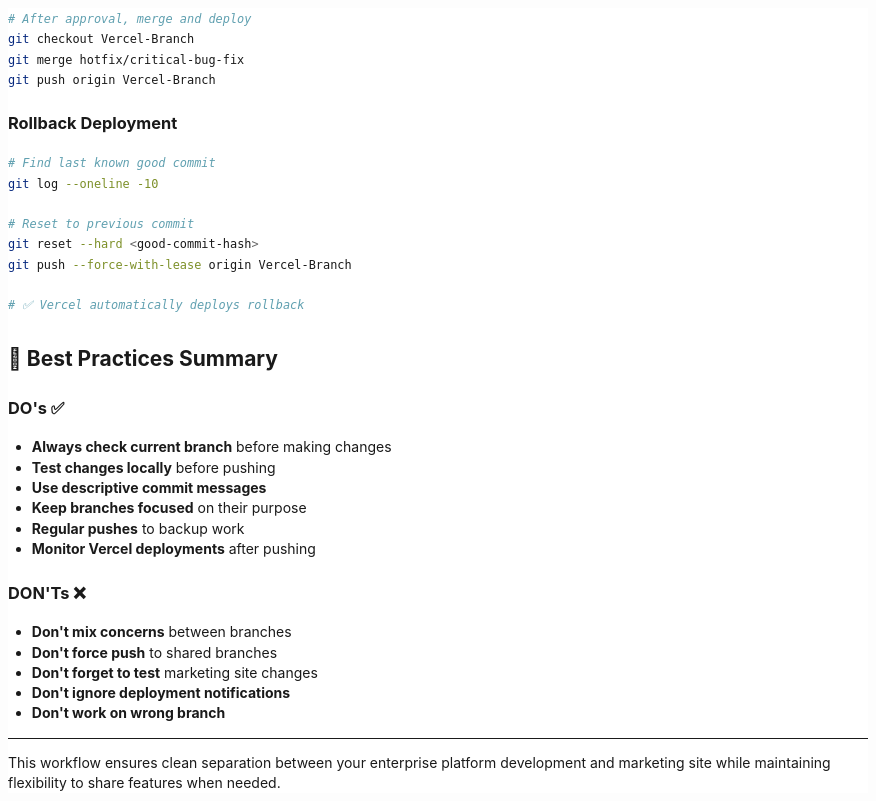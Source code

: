 ```bash
# After approval, merge and deploy
git checkout Vercel-Branch
git merge hotfix/critical-bug-fix
git push origin Vercel-Branch
```

### Rollback Deployment

```bash
# Find last known good commit
git log --oneline -10

# Reset to previous commit
git reset --hard <good-commit-hash>
git push --force-with-lease origin Vercel-Branch

# ✅ Vercel automatically deploys rollback
```

## 🎉 Best Practices Summary

### DO's ✅
- **Always check current branch** before making changes
- **Test changes locally** before pushing
- **Use descriptive commit messages**
- **Keep branches focused** on their purpose
- **Regular pushes** to backup work
- **Monitor Vercel deployments** after pushing

### DON'Ts ❌
- **Don't mix concerns** between branches
- **Don't force push** to shared branches
- **Don't forget to test** marketing site changes
- **Don't ignore deployment notifications**
- **Don't work on wrong branch**

---

This workflow ensures clean separation between your enterprise platform development and marketing site while maintaining flexibility to share features when needed.